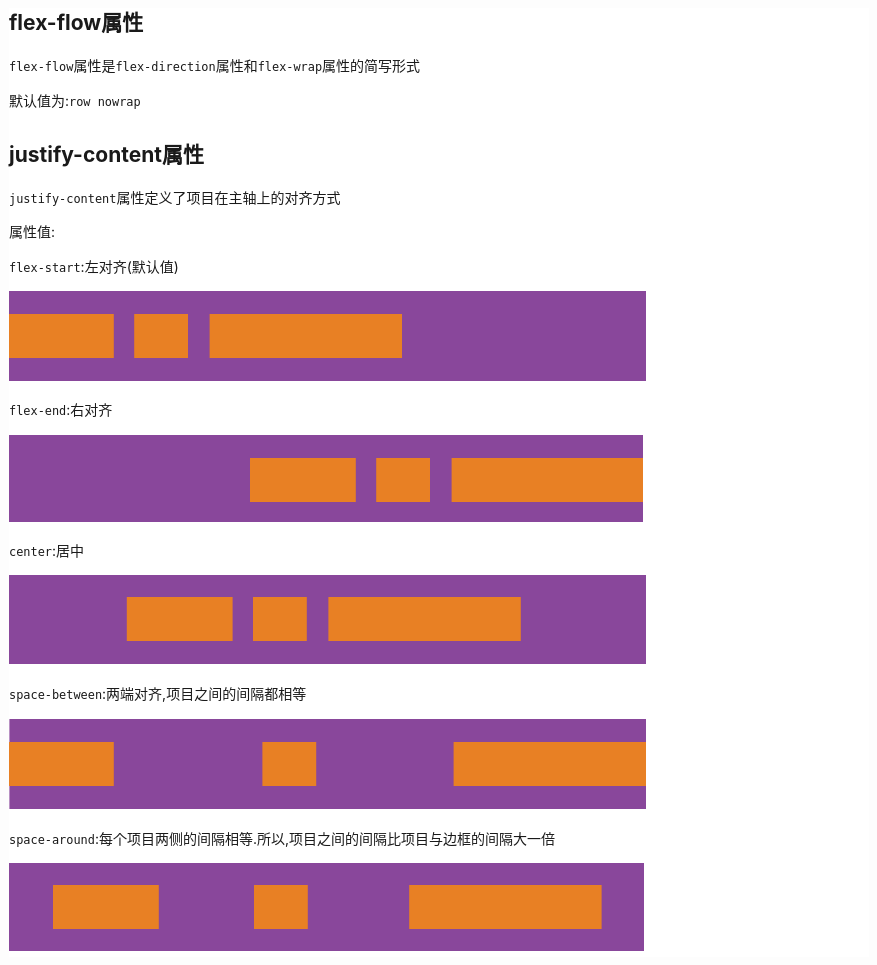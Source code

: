 ## flex-flow属性

`flex-flow`属性是`flex-direction`属性和`flex-wrap`属性的简写形式

默认值为:`row nowrap`

## justify-content属性

`justify-content`属性定义了项目在主轴上的对齐方式

属性值:

`flex-start`:左对齐(默认值)

![33-6](assets/33-6.png)

`flex-end`:右对齐

![33-7](assets/33-7.png)

`center`:居中

![33-8](assets/33-8.png)

`space-between`:两端对齐,项目之间的间隔都相等

![33-9](assets/33-9.png)

`space-around`:每个项目两侧的间隔相等.所以,项目之间的间隔比项目与边框的间隔大一倍

![33-10](assets/33-10.png)
